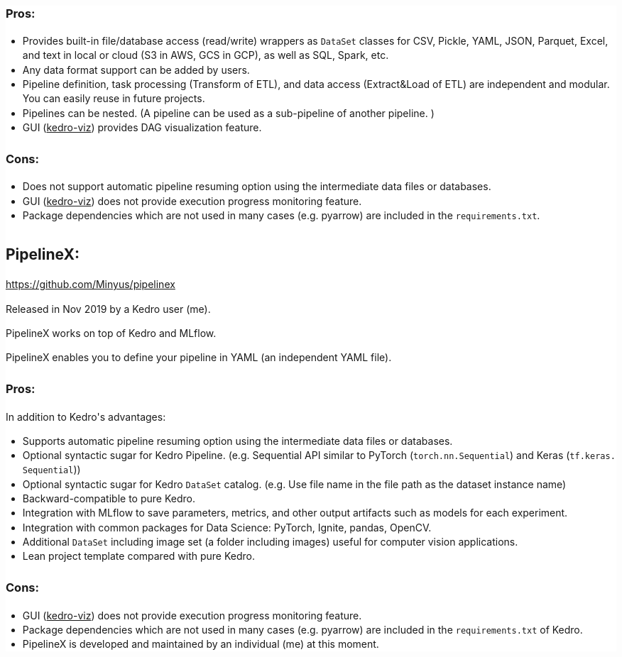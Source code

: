 ### Pros:

- Provides built-in file/database access (read/write) wrappers as `DataSet` classes for 
CSV, Pickle, YAML, JSON, Parquet, Excel, and text in local or cloud (S3 in AWS, GCS in GCP), as well as SQL, Spark, etc. 
- Any data format support can be added by users. 
- Pipeline definition, task processing (Transform of ETL), and data access (Extract&Load of ETL) are independent and modular. 
You can easily reuse in future projects.
- Pipelines can be nested. (A pipeline can be used as a sub-pipeline of another pipeline. )
- GUI ([kedro-viz](https://github.com/quantumblacklabs/kedro-viz)) provides DAG visualization feature.

### Cons:
- Does not support automatic pipeline resuming option using the intermediate data files or databases.
- GUI ([kedro-viz](https://github.com/quantumblacklabs/kedro-viz)) does not provide execution progress monitoring feature.
- Package dependencies which are not used in many cases (e.g. pyarrow) are included in the `requirements.txt`.


## PipelineX:

https://github.com/Minyus/pipelinex

Released in Nov 2019 by a Kedro user (me).

PipelineX works on top of Kedro and MLflow.

PipelineX enables you to define your pipeline in YAML (an independent YAML file).

### Pros:

In addition to Kedro's advantages:
- Supports automatic pipeline resuming option using the intermediate data files or databases.
- Optional syntactic sugar for Kedro Pipeline. (e.g. Sequential API similar to PyTorch (`torch.nn.Sequential`) and Keras (`tf.keras.Sequential`))
- Optional syntactic sugar for Kedro `DataSet` catalog. (e.g. Use file name in the file path as the dataset instance name)
- Backward-compatible to pure Kedro.
- Integration with MLflow to save parameters, metrics, and other output artifacts such as models for each experiment.
- Integration with common packages for Data Science: PyTorch, Ignite, pandas, OpenCV.
- Additional `DataSet` including image set (a folder including images) useful for computer vision applications.
- Lean project template compared with pure Kedro.

### Cons:

- GUI ([kedro-viz](https://github.com/quantumblacklabs/kedro-viz)) does not provide execution progress monitoring feature.
- Package dependencies which are not used in many cases (e.g. pyarrow) are included in the `requirements.txt` of Kedro.
- PipelineX is developed and maintained by an individual (me) at this moment.
